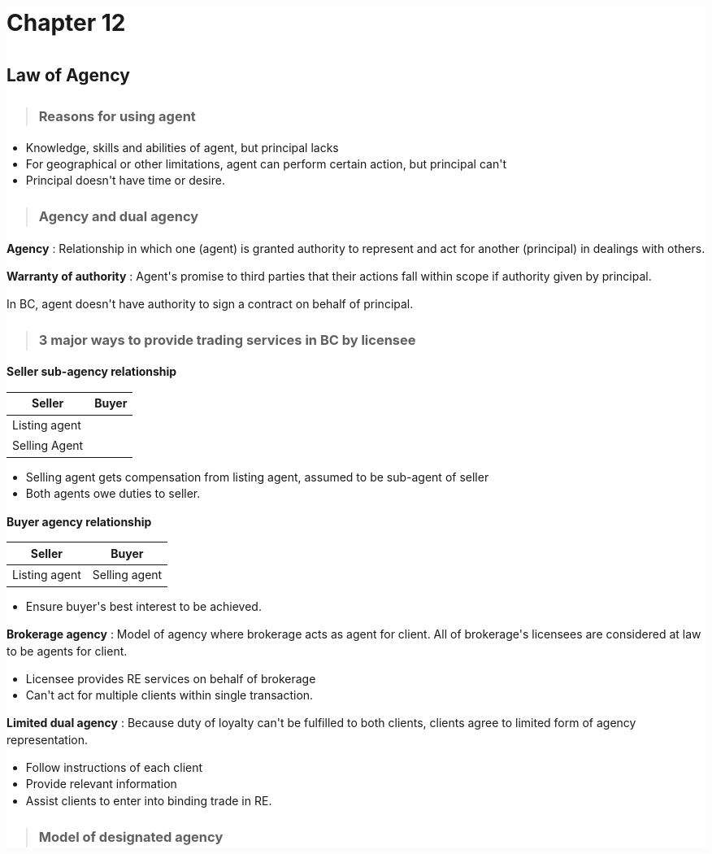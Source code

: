 # Chapter 12
## Law of Agency

> ### Reasons for using agent

- Knowledge, skills and abilities of agent, but principal lacks
- For geographical or other limitations, agent can perform certain action, but principal can't
- Principal doesn't have time or desire.

> ### Agency and dual agency

**Agency**
: Relationship in which one (agent) is granted authority to represent and act for another (principal) in dealings with others.

**Warranty of authority**
: Agent's promise to third parties that their actions fall within scope if authority given by principal.

In BC, agent doesn't have authority to sign a contract on behalf of principal.

> ### 3 major ways to provide trading services in BC by licensee

**Seller sub-agency relationship**

|Seller|Buyer|
|---|---|
|Listing agent|   |
|Selling Agent|   |
- Selling agent gets compensation from listing agent, assumed to be sub-agent of seller
- Both agents owe duties to seller.

**Buyer agency relationship**

|Seller|Buyer|
|---|---|
|Listing agent|Selling agent|
- Ensure buyer's best interest to be achieved.

**Brokerage agency**
: Model of agency where brokerage acts as agent for client. All of brokerage's licensees are considered at law to be agents for client.
- Licensee provides RE services on behalf of brokerage
- Can't act for multiple clients within single transaction.

**Limited dual agency**
: Because duty of loyalty can't be fulfilled to both clients, clients agree to limited form of agency representation.
- Follow instructions of each client
- Provide relevant information
- Assist clients to enter into binding trade in RE.

> ### Model of designated agency
